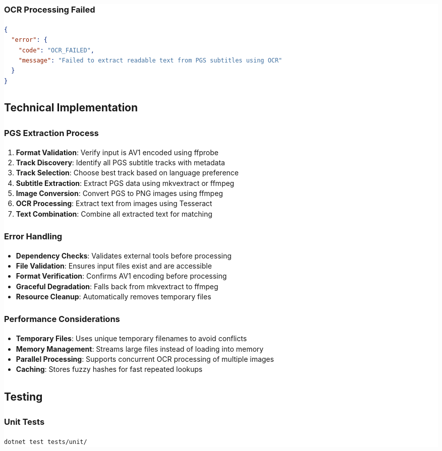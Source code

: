 
### OCR Processing Failed


```json
{
  "error": {
    "code": "OCR_FAILED",
    "message": "Failed to extract readable text from PGS subtitles using OCR"
  }
}
```


## Technical Implementation


### PGS Extraction Process


1. **Format Validation**: Verify input is AV1 encoded using ffprobe
2. **Track Discovery**: Identify all PGS subtitle tracks with metadata
3. **Track Selection**: Choose best track based on language preference
4. **Subtitle Extraction**: Extract PGS data using mkvextract or ffmpeg
5. **Image Conversion**: Convert PGS to PNG images using ffmpeg
6. **OCR Processing**: Extract text from images using Tesseract
7. **Text Combination**: Combine all extracted text for matching

### Error Handling


- **Dependency Checks**: Validates external tools before processing
- **File Validation**: Ensures input files exist and are accessible
- **Format Verification**: Confirms AV1 encoding before processing
- **Graceful Degradation**: Falls back from mkvextract to ffmpeg
- **Resource Cleanup**: Automatically removes temporary files

### Performance Considerations


- **Temporary Files**: Uses unique temporary filenames to avoid conflicts
- **Memory Management**: Streams large files instead of loading into memory
- **Parallel Processing**: Supports concurrent OCR processing of multiple images
- **Caching**: Stores fuzzy hashes for fast repeated lookups

## Testing


### Unit Tests


```bash
dotnet test tests/unit/
```

